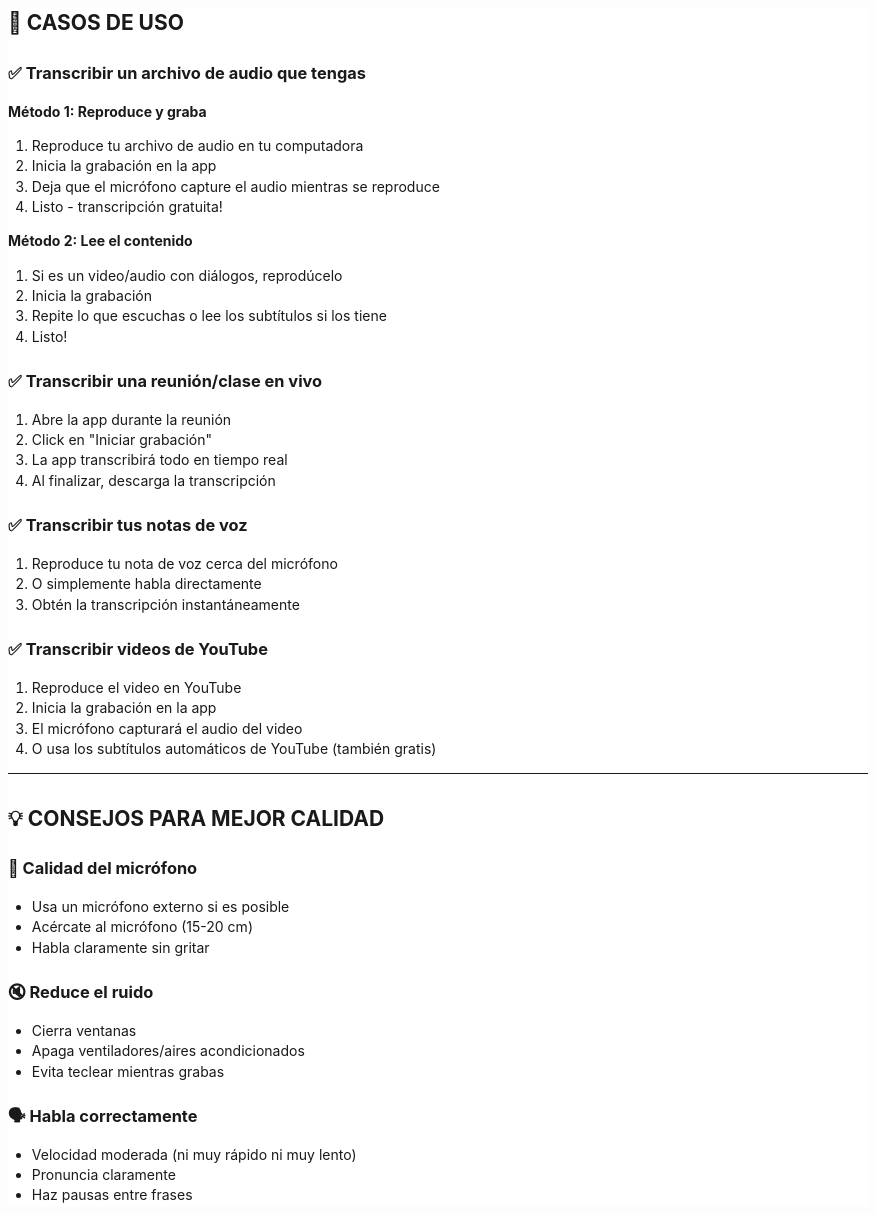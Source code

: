 ## 🎯 CASOS DE USO

### ✅ Transcribir un archivo de audio que tengas

**Método 1: Reproduce y graba**
1. Reproduce tu archivo de audio en tu computadora
2. Inicia la grabación en la app
3. Deja que el micrófono capture el audio mientras se reproduce
4. Listo - transcripción gratuita!

**Método 2: Lee el contenido**
1. Si es un video/audio con diálogos, reprodúcelo
2. Inicia la grabación
3. Repite lo que escuchas o lee los subtítulos si los tiene
4. Listo!

### ✅ Transcribir una reunión/clase en vivo
1. Abre la app durante la reunión
2. Click en "Iniciar grabación"
3. La app transcribirá todo en tiempo real
4. Al finalizar, descarga la transcripción

### ✅ Transcribir tus notas de voz
1. Reproduce tu nota de voz cerca del micrófono
2. O simplemente habla directamente
3. Obtén la transcripción instantáneamente

### ✅ Transcribir videos de YouTube
1. Reproduce el video en YouTube
2. Inicia la grabación en la app
3. El micrófono capturará el audio del video
4. O usa los subtítulos automáticos de YouTube (también gratis)

---

## 💡 CONSEJOS PARA MEJOR CALIDAD

### 🎯 Calidad del micrófono
- Usa un micrófono externo si es posible
- Acércate al micrófono (15-20 cm)
- Habla claramente sin gritar

### 🔇 Reduce el ruido
- Cierra ventanas
- Apaga ventiladores/aires acondicionados
- Evita teclear mientras grabas

### 🗣️ Habla correctamente
- Velocidad moderada (ni muy rápido ni muy lento)
- Pronuncia claramente
- Haz pausas entre frases
